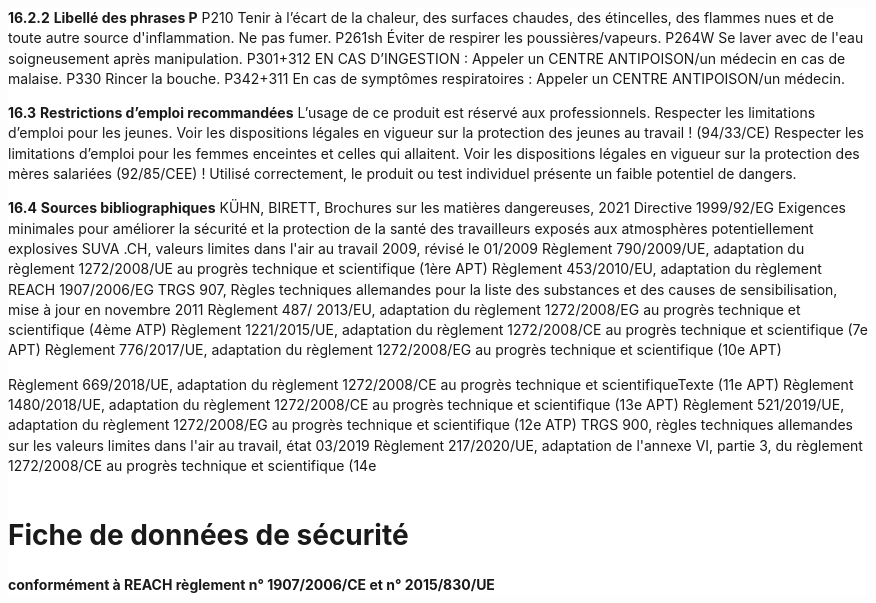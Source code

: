 **16.2.2** **Libellé des phrases P**
P210 Tenir à l’écart de la chaleur, des surfaces chaudes, des étincelles, des flammes nues et de toute autre
source d'inflammation. Ne pas fumer.
P261sh Éviter de respirer les poussières/vapeurs.
P264W Se laver avec de l'eau soigneusement après manipulation.
P301+312 EN CAS D’INGESTION : Appeler un CENTRE ANTIPOISON/un médecin en cas de malaise.
P330 Rincer la bouche.
P342+311 En cas de symptômes respiratoires : Appeler un CENTRE ANTIPOISON/un médecin.

**16.3** **Restrictions d’emploi recommandées**
L’usage de ce produit est réservé aux professionnels.
Respecter les limitations d’emploi pour les jeunes. Voir les dispositions légales en vigueur sur la protection des jeunes au travail !
(94/33/CE)
Respecter les limitations d’emploi pour les femmes enceintes et celles qui allaitent. Voir les dispositions légales en vigueur sur la
protection des mères salariées (92/85/CEE) ! Utilisé correctement, le produit ou test individuel présente un faible potentiel de dangers.

**16.4** **Sources bibliographiques**
KÜHN, BIRETT, Brochures sur les matières dangereuses, 2021
Directive 1999/92/EG Exigences minimales pour améliorer la sécurité et la protection de la santé des travailleurs exposés aux
atmosphères potentiellement explosives
SUVA .CH, valeurs limites dans l'air au travail 2009, révisé le 01/2009
Règlement 790/2009/UE, adaptation du règlement 1272/2008/UE au progrès technique et scientifique (1ère APT)
Règlement 453/2010/EU, adaptation du règlement REACH 1907/2006/EG
TRGS 907, Règles techniques allemandes pour la liste des substances et des causes de sensibilisation, mise à jour en novembre 2011
Règlement 487/ 2013/EU, adaptation du règlement 1272/2008/EG au progrès technique et scientifique (4ème ATP)
Règlement 1221/2015/UE, adaptation du règlement 1272/2008/CE au progrès technique et scientifique (7e APT)
Règlement 776/2017/UE, adaptation du règlement 1272/2008/EG au progrès technique et scientifique (10e APT)

Règlement 669/2018/UE, adaptation du règlement 1272/2008/CE au progrès technique et scientifiqueTexte (11e APT)
Règlement 1480/2018/UE, adaptation du règlement 1272/2008/CE au progrès technique et scientifique (13e APT)
Règlement 521/2019/UE, adaptation du règlement 1272/2008/EG au progrès technique et scientifique (12e ATP)
TRGS 900, règles techniques allemandes sur les valeurs limites dans l'air au travail, état 03/2019
Règlement 217/2020/UE, adaptation de l'annexe VI, partie 3, du règlement 1272/2008/CE au progrès technique et scientifique (14e

# **Fiche de données de sécurité**

**conformément à REACH règlement n° 1907/2006/CE et n° 2015/830/UE**
